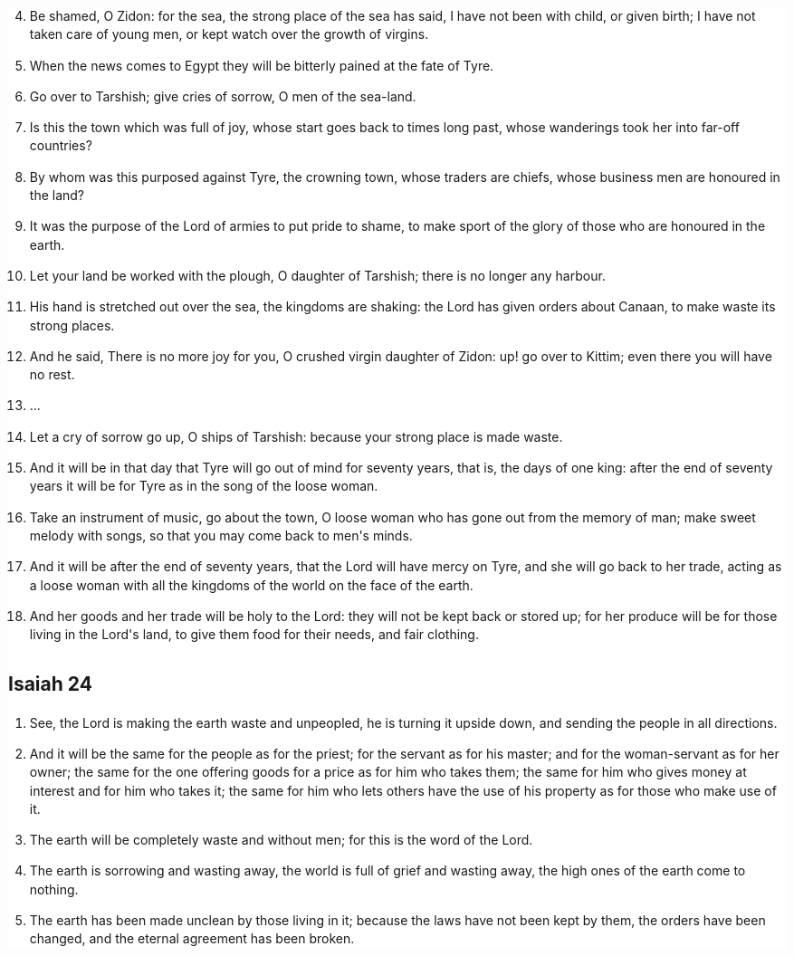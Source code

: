 4. Be shamed, O Zidon: for the sea, the strong place of the sea has said, I have not been with child, or given birth; I have not taken care of young men, or kept watch over the growth of virgins.

5. When the news comes to Egypt they will be bitterly pained at the fate of Tyre.

6. Go over to Tarshish; give cries of sorrow, O men of the sea-land.

7. Is this the town which was full of joy, whose start goes back to times long past, whose wanderings took her into far-off countries?

8. By whom was this purposed against Tyre, the crowning town, whose traders are chiefs, whose business men are honoured in the land?

9. It was the purpose of the Lord of armies to put pride to shame, to make sport of the glory of those who are honoured in the earth.

10. Let your land be worked with the plough, O daughter of Tarshish; there is no longer any harbour.

11. His hand is stretched out over the sea, the kingdoms are shaking: the Lord has given orders about Canaan, to make waste its strong places.

12. And he said, There is no more joy for you, O crushed virgin daughter of Zidon: up! go over to Kittim; even there you will have no rest.

13. ...

14. Let a cry of sorrow go up, O ships of Tarshish: because your strong place is made waste.

15. And it will be in that day that Tyre will go out of mind for seventy years, that is, the days of one king: after the end of seventy years it will be for Tyre as in the song of the loose woman.

16. Take an instrument of music, go about the town, O loose woman who has gone out from the memory of man; make sweet melody with songs, so that you may come back to men's minds.

17. And it will be after the end of seventy years, that the Lord will have mercy on Tyre, and she will go back to her trade, acting as a loose woman with all the kingdoms of the world on the face of the earth.

18. And her goods and her trade will be holy to the Lord: they will not be kept back or stored up; for her produce will be for those living in the Lord's land, to give them food for their needs, and fair clothing.

## Isaiah 24

1. See, the Lord is making the earth waste and unpeopled, he is turning it upside down, and sending the people in all directions.

2. And it will be the same for the people as for the priest; for the servant as for his master; and for the woman-servant as for her owner; the same for the one offering goods for a price as for him who takes them; the same for him who gives money at interest and for him who takes it; the same for him who lets others have the use of his property as for those who make use of it.

3. The earth will be completely waste and without men; for this is the word of the Lord.

4. The earth is sorrowing and wasting away, the world is full of grief and wasting away, the high ones of the earth come to nothing.

5. The earth has been made unclean by those living in it; because the laws have not been kept by them, the orders have been changed, and the eternal agreement has been broken.
